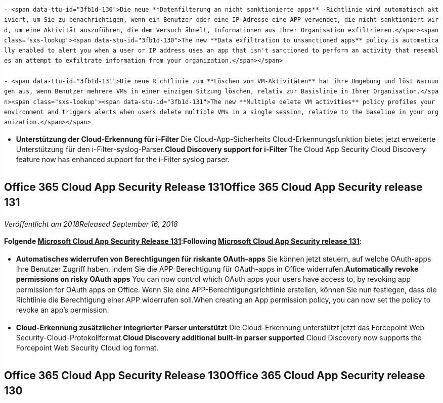     - <span data-ttu-id="3fb1d-130">Die neue **Datenfilterung an nicht sanktionierte apps** -Richtlinie wird automatisch aktiviert, um Sie zu benachrichtigen, wenn ein Benutzer oder eine IP-Adresse eine APP verwendet, die nicht sanktioniert wird, um eine Aktivität auszuführen, die dem Versuch ähnelt, Informationen aus Ihrer Organisation exfiltrieren.</span><span class="sxs-lookup"><span data-stu-id="3fb1d-130">The new **Data exfiltration to unsanctioned apps** policy is automatically enabled to alert you when a user or IP address uses an app that isn't sanctioned to perform an activity that resembles an attempt to exfiltrate information from your organization.</span></span>
    
    - <span data-ttu-id="3fb1d-131">Die neue Richtlinie zum **Löschen von VM-Aktivitäten** hat ihre Umgebung und löst Warnungen aus, wenn Benutzer mehrere VMs in einer einzigen Sitzung löschen, relativ zur Basislinie in Ihrer Organisation.</span><span class="sxs-lookup"><span data-stu-id="3fb1d-131">The new **Multiple delete VM activities** policy profiles your environment and triggers alerts when users delete multiple VMs in a single session, relative to the baseline in your organization.</span></span>

- <span data-ttu-id="3fb1d-132">**Unterstützung der Cloud-Erkennung für i-Filter** Die Cloud-App-Sicherheits Cloud-Erkennungsfunktion bietet jetzt erweiterte Unterstützung für den i-Filter-syslog-Parser.</span><span class="sxs-lookup"><span data-stu-id="3fb1d-132">**Cloud Discovery support for i-Filter** The Cloud App Security Cloud Discovery feature now has enhanced support for the i-Filter syslog parser.</span></span>

## <a name="office-365-cloud-app-security-release-131"></a><span data-ttu-id="3fb1d-133">Office 365 Cloud App Security Release 131</span><span class="sxs-lookup"><span data-stu-id="3fb1d-133">Office 365 Cloud App Security release 131</span></span>

<span data-ttu-id="3fb1d-134">*Veröffentlicht am 2018*</span><span class="sxs-lookup"><span data-stu-id="3fb1d-134">*Released September 16, 2018*</span></span>

<span data-ttu-id="3fb1d-135">**Folgende [Microsoft Cloud App Security Release 131](https://docs.microsoft.com/cloud-app-security/release-notes#cloud-app-security-release-131)**:</span><span class="sxs-lookup"><span data-stu-id="3fb1d-135">**Following [Microsoft Cloud App Security release 131](https://docs.microsoft.com/cloud-app-security/release-notes#cloud-app-security-release-131)**:</span></span>

- <span data-ttu-id="3fb1d-136">**Automatisches widerrufen von Berechtigungen für riskante OAuth-apps** Sie können jetzt steuern, auf welche OAuth-apps Ihre Benutzer Zugriff haben, indem Sie die APP-Berechtigung für OAuth-apps in Office widerrufen.</span><span class="sxs-lookup"><span data-stu-id="3fb1d-136">**Automatically revoke permissions on risky OAuth apps** You can now control which OAuth apps your users have access to, by revoking app permission for OAuth apps on Office.</span></span> <span data-ttu-id="3fb1d-137">Wenn Sie eine APP-Berechtigungsrichtlinie erstellen, können Sie nun festlegen, dass die Richtlinie die Berechtigung einer APP widerrufen soll.</span><span class="sxs-lookup"><span data-stu-id="3fb1d-137">When creating an App permission policy, you can now set the policy to revoke an app’s permission.</span></span>

- <span data-ttu-id="3fb1d-138">**Cloud-Erkennung zusätzlicher integrierter Parser unterstützt** Die Cloud-Erkennung unterstützt jetzt das Forcepoint Web Security-Cloud-Protokollformat.</span><span class="sxs-lookup"><span data-stu-id="3fb1d-138">**Cloud Discovery additional built-in parser supported** Cloud Discovery now supports the Forcepoint Web Security Cloud log format.</span></span>
  
## <a name="office-365-cloud-app-security-release-130"></a><span data-ttu-id="3fb1d-139">Office 365 Cloud App Security Release 130</span><span class="sxs-lookup"><span data-stu-id="3fb1d-139">Office 365 Cloud App Security release 130</span></span>
